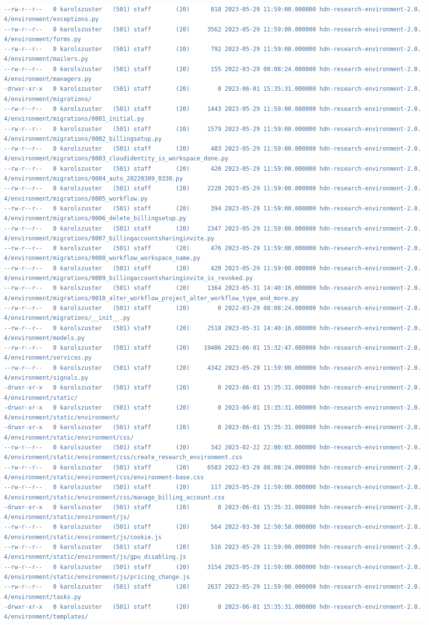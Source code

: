 ```diff
--rw-r--r--   0 karolszuster   (501) staff       (20)      818 2023-05-29 11:59:00.000000 hdn-research-environment-2.0.4/environment/exceptions.py
--rw-r--r--   0 karolszuster   (501) staff       (20)     3562 2023-05-29 11:59:00.000000 hdn-research-environment-2.0.4/environment/forms.py
--rw-r--r--   0 karolszuster   (501) staff       (20)      792 2023-05-29 11:59:00.000000 hdn-research-environment-2.0.4/environment/mailers.py
--rw-r--r--   0 karolszuster   (501) staff       (20)      155 2022-03-29 08:08:24.000000 hdn-research-environment-2.0.4/environment/managers.py
-drwxr-xr-x   0 karolszuster   (501) staff       (20)        0 2023-06-01 15:35:31.000000 hdn-research-environment-2.0.4/environment/migrations/
--rw-r--r--   0 karolszuster   (501) staff       (20)     1443 2023-05-29 11:59:00.000000 hdn-research-environment-2.0.4/environment/migrations/0001_initial.py
--rw-r--r--   0 karolszuster   (501) staff       (20)     1579 2023-05-29 11:59:00.000000 hdn-research-environment-2.0.4/environment/migrations/0002_billingsetup.py
--rw-r--r--   0 karolszuster   (501) staff       (20)      403 2023-05-29 11:59:00.000000 hdn-research-environment-2.0.4/environment/migrations/0003_cloudidentity_is_workspace_done.py
--rw-r--r--   0 karolszuster   (501) staff       (20)      420 2023-05-29 11:59:00.000000 hdn-research-environment-2.0.4/environment/migrations/0004_auto_20220309_0330.py
--rw-r--r--   0 karolszuster   (501) staff       (20)     2220 2023-05-29 11:59:00.000000 hdn-research-environment-2.0.4/environment/migrations/0005_workflow.py
--rw-r--r--   0 karolszuster   (501) staff       (20)      394 2023-05-29 11:59:00.000000 hdn-research-environment-2.0.4/environment/migrations/0006_delete_billingsetup.py
--rw-r--r--   0 karolszuster   (501) staff       (20)     2347 2023-05-29 11:59:00.000000 hdn-research-environment-2.0.4/environment/migrations/0007_billingaccountsharinginvite.py
--rw-r--r--   0 karolszuster   (501) staff       (20)      476 2023-05-29 11:59:00.000000 hdn-research-environment-2.0.4/environment/migrations/0008_workflow_workspace_name.py
--rw-r--r--   0 karolszuster   (501) staff       (20)      420 2023-05-29 11:59:00.000000 hdn-research-environment-2.0.4/environment/migrations/0009_billingaccountsharinginvite_is_revoked.py
--rw-r--r--   0 karolszuster   (501) staff       (20)     1364 2023-05-31 14:40:16.000000 hdn-research-environment-2.0.4/environment/migrations/0010_alter_workflow_project_alter_workflow_type_and_more.py
--rw-r--r--   0 karolszuster   (501) staff       (20)        0 2022-03-29 08:08:24.000000 hdn-research-environment-2.0.4/environment/migrations/__init__.py
--rw-r--r--   0 karolszuster   (501) staff       (20)     2518 2023-05-31 14:40:16.000000 hdn-research-environment-2.0.4/environment/models.py
--rw-r--r--   0 karolszuster   (501) staff       (20)    19406 2023-06-01 15:32:47.000000 hdn-research-environment-2.0.4/environment/services.py
--rw-r--r--   0 karolszuster   (501) staff       (20)     4342 2023-05-29 11:59:00.000000 hdn-research-environment-2.0.4/environment/signals.py
-drwxr-xr-x   0 karolszuster   (501) staff       (20)        0 2023-06-01 15:35:31.000000 hdn-research-environment-2.0.4/environment/static/
-drwxr-xr-x   0 karolszuster   (501) staff       (20)        0 2023-06-01 15:35:31.000000 hdn-research-environment-2.0.4/environment/static/environment/
-drwxr-xr-x   0 karolszuster   (501) staff       (20)        0 2023-06-01 15:35:31.000000 hdn-research-environment-2.0.4/environment/static/environment/css/
--rw-r--r--   0 karolszuster   (501) staff       (20)      342 2023-02-22 22:00:03.000000 hdn-research-environment-2.0.4/environment/static/environment/css/create_research_environment.css
--rw-r--r--   0 karolszuster   (501) staff       (20)     6583 2022-03-29 08:08:24.000000 hdn-research-environment-2.0.4/environment/static/environment/css/environment-base.css
--rw-r--r--   0 karolszuster   (501) staff       (20)      117 2023-05-29 11:59:00.000000 hdn-research-environment-2.0.4/environment/static/environment/css/manage_billing_account.css
-drwxr-xr-x   0 karolszuster   (501) staff       (20)        0 2023-06-01 15:35:31.000000 hdn-research-environment-2.0.4/environment/static/environment/js/
--rw-r--r--   0 karolszuster   (501) staff       (20)      564 2022-03-30 12:50:58.000000 hdn-research-environment-2.0.4/environment/static/environment/js/cookie.js
--rw-r--r--   0 karolszuster   (501) staff       (20)      516 2023-05-29 11:59:00.000000 hdn-research-environment-2.0.4/environment/static/environment/js/gpu_disabling.js
--rw-r--r--   0 karolszuster   (501) staff       (20)     3154 2023-05-29 11:59:00.000000 hdn-research-environment-2.0.4/environment/static/environment/js/pricing_change.js
--rw-r--r--   0 karolszuster   (501) staff       (20)     2637 2023-05-29 11:59:00.000000 hdn-research-environment-2.0.4/environment/tasks.py
-drwxr-xr-x   0 karolszuster   (501) staff       (20)        0 2023-06-01 15:35:31.000000 hdn-research-environment-2.0.4/environment/templates/
```